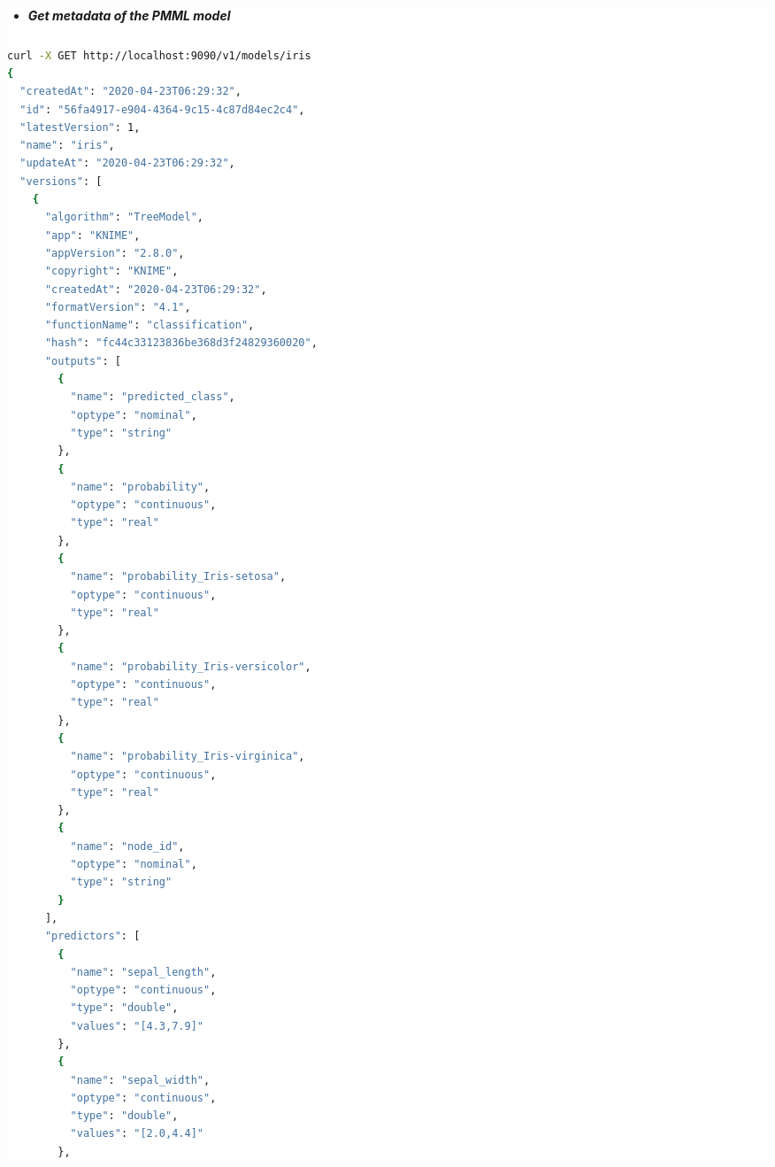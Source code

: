 * ##### Get metadata of the PMML model
```bash
curl -X GET http://localhost:9090/v1/models/iris
{
  "createdAt": "2020-04-23T06:29:32",
  "id": "56fa4917-e904-4364-9c15-4c87d84ec2c4",
  "latestVersion": 1,
  "name": "iris",
  "updateAt": "2020-04-23T06:29:32",
  "versions": [
    {
      "algorithm": "TreeModel",
      "app": "KNIME",
      "appVersion": "2.8.0",
      "copyright": "KNIME",
      "createdAt": "2020-04-23T06:29:32",
      "formatVersion": "4.1",
      "functionName": "classification",
      "hash": "fc44c33123836be368d3f24829360020",
      "outputs": [
        {
          "name": "predicted_class",
          "optype": "nominal",
          "type": "string"
        },
        {
          "name": "probability",
          "optype": "continuous",
          "type": "real"
        },
        {
          "name": "probability_Iris-setosa",
          "optype": "continuous",
          "type": "real"
        },
        {
          "name": "probability_Iris-versicolor",
          "optype": "continuous",
          "type": "real"
        },
        {
          "name": "probability_Iris-virginica",
          "optype": "continuous",
          "type": "real"
        },
        {
          "name": "node_id",
          "optype": "nominal",
          "type": "string"
        }
      ],
      "predictors": [
        {
          "name": "sepal_length",
          "optype": "continuous",
          "type": "double",
          "values": "[4.3,7.9]"
        },
        {
          "name": "sepal_width",
          "optype": "continuous",
          "type": "double",
          "values": "[2.0,4.4]"
        },
```